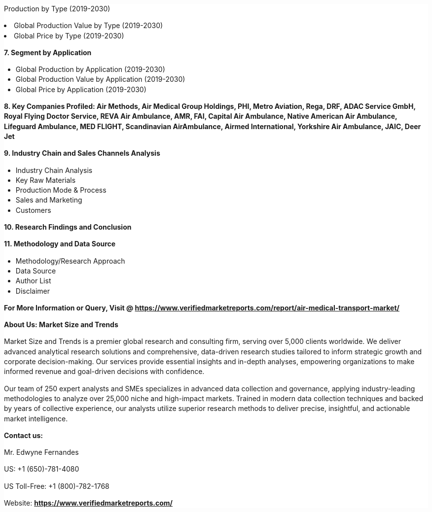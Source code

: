 Production by Type (2019-2030)</li><li>Global Production Value by Type (2019-2030)</li><li>Global Price by Type (2019-2030)</li></ul><p><strong>7. Segment by Application</strong></p><ul><li>Global Production by Application (2019-2030)</li><li>Global Production Value by Application (2019-2030)</li><li>Global Price by Application (2019-2030)</li></ul><p><strong>8. Key Companies Profiled: Air Methods, Air Medical Group Holdings, PHI, Metro Aviation, Rega, DRF, ADAC Service GmbH, Royal Flying Doctor Service, REVA Air Ambulance, AMR, FAI, Capital Air Ambulance, Native American Air Ambulance, Lifeguard Ambulance, MED FLIGHT, Scandinavian AirAmbulance, Airmed International, Yorkshire Air Ambulance, JAIC, Deer Jet</strong></p><p><strong>9. Industry Chain and Sales Channels Analysis</strong></p><ul><li>Industry Chain Analysis</li><li>Key Raw Materials</li><li>Production Mode &amp; Process</li><li>Sales and Marketing</li><li>Customers</li></ul><p><strong>10. Research Findings and Conclusion</strong></p><p><strong>11. Methodology and Data Source</strong></p><ul><li>Methodology/Research Approach</li><li>Data Source</li><li>Author List</li><li>Disclaimer</li></ul></p><p><strong>For More Information or Query, Visit @ <a href="https://www.verifiedmarketreports.com/report/air-medical-transport-market/">https://www.verifiedmarketreports.com/report/air-medical-transport-market/</a></strong></p><p><strong>About Us: Market Size and Trends</strong></p><p>Market Size and Trends is a premier global research and consulting firm, serving over 5,000 clients worldwide. We deliver advanced analytical research solutions and comprehensive, data-driven research studies tailored to inform strategic growth and corporate decision-making. Our services provide essential insights and in-depth analyses, empowering organizations to make informed revenue and goal-driven decisions with confidence.</p><p>Our team of 250 expert analysts and SMEs specializes in advanced data collection and governance, applying industry-leading methodologies to analyze over 25,000 niche and high-impact markets. Trained in modern data collection techniques and backed by years of collective experience, our analysts utilize superior research methods to deliver precise, insightful, and actionable market intelligence.</p><p><strong>Contact us:</strong></p><p>Mr. Edwyne Fernandes</p><p>US: +1 (650)-781-4080</p><p>US Toll-Free: +1 (800)-782-1768</p><p>Website: <strong><a href="https://www.verifiedmarketreports.com/">https://www.verifiedmarketreports.com/</a></strong></p>
